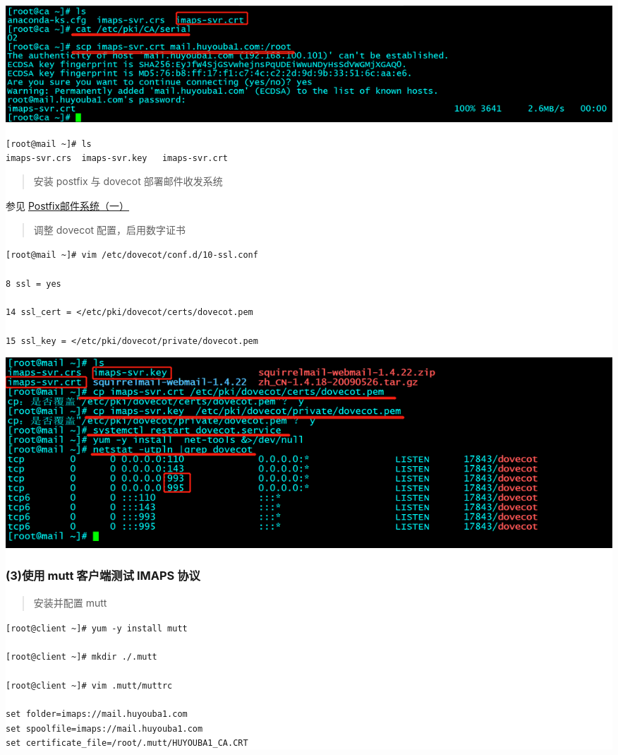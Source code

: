![](/images/posts/02_net/09/12.png)

```
[root@mail ~]# ls
imaps-svr.crs  imaps-svr.key   imaps-svr.crt  
```

> 安装 postfix 与 dovecot 部署邮件收发系统

参见 [Postfix邮件系统（一）](http://blog.huyouba1.xyz/2020/08/Network07/)

> 调整 dovecot 配置，启用数字证书

```
[root@mail ~]# vim /etc/dovecot/conf.d/10-ssl.conf

8 ssl = yes

14 ssl_cert = </etc/pki/dovecot/certs/dovecot.pem

15 ssl_key = </etc/pki/dovecot/private/dovecot.pem
```

![](/images/posts/02_net/09/13.png)

### (3)使用 mutt 客户端测试 IMAPS 协议
> 安装并配置 mutt

```
[root@client ~]# yum -y install mutt

[root@client ~]# mkdir ./.mutt

[root@client ~]# vim .mutt/muttrc

set folder=imaps://mail.huyouba1.com
set spoolfile=imaps://mail.huyouba1.com
set certificate_file=/root/.mutt/HUYOUBA1_CA.CRT
```
